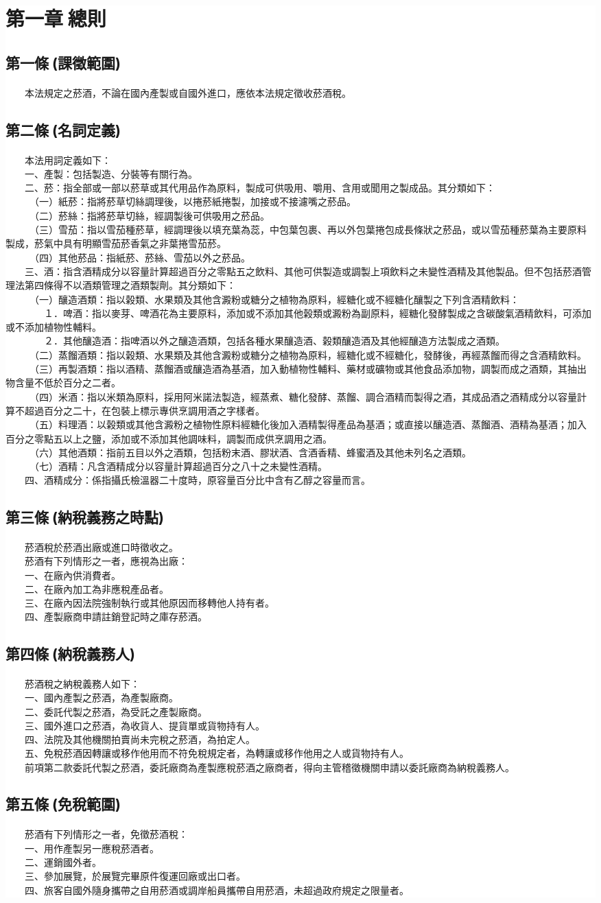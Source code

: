 第一章  總則
============
第一條 (課徵範圍)
-----------------
　　本法規定之菸酒，不論在國內產製或自國外進口，應依本法規定徵收菸酒稅。  


第二條 (名詞定義)
-----------------
　　本法用詞定義如下：  
　　一、產製：包括製造、分裝等有關行為。  
　　二、菸：指全部或一部以菸草或其代用品作為原料，製成可供吸用、嚼用、含用或聞用之製成品。其分類如下：  
　　　（一）紙菸：指將菸草切絲調理後，以捲菸紙捲製，加接或不接濾嘴之菸品。  
　　　（二）菸絲：指將菸草切絲，經調製後可供吸用之菸品。  
　　　（三）雪茄：指以雪茄種菸草，經調理後以填充葉為蕊，中包葉包裹、再以外包葉捲包成長條狀之菸品，或以雪茄種菸葉為主要原料製成，菸氣中具有明顯雪茄菸香氣之非葉捲雪茄菸。  
　　　（四）其他菸品：指紙菸、菸絲、雪茄以外之菸品。  
　　三、酒：指含酒精成分以容量計算超過百分之零點五之飲料、其他可供製造或調製上項飲料之未變性酒精及其他製品。但不包括菸酒管理法第四條得不以酒類管理之酒類製劑。其分類如下：  
　　　（一）釀造酒類：指以榖類、水果類及其他含澱粉或糖分之植物為原料，經糖化或不經糖化釀製之下列含酒精飲料：  
　　　　１．啤酒：指以麥芽、啤酒花為主要原料，添加或不添加其他榖類或澱粉為副原料，經糖化發酵製成之含碳酸氣酒精飲料，可添加或不添加植物性輔料。  
　　　　２．其他釀造酒：指啤酒以外之釀造酒類，包括各種水果釀造酒、榖類釀造酒及其他經釀造方法製成之酒類。  
　　　（二）蒸餾酒類：指以榖類、水果類及其他含澱粉或糖分之植物為原料，經糖化或不經糖化，發酵後，再經蒸餾而得之含酒精飲料。  
　　　（三）再製酒類：指以酒精、蒸餾酒或釀造酒為基酒，加入動植物性輔料、藥材或礦物或其他食品添加物，調製而成之酒類，其抽出物含量不低於百分之二者。  
　　　（四）米酒：指以米類為原料，採用阿米諾法製造，經蒸煮、糖化發酵、蒸餾、調合酒精而製得之酒，其成品酒之酒精成分以容量計算不超過百分之二十，在包裝上標示專供烹調用酒之字樣者。  
　　　（五）料理酒：以榖類或其他含澱粉之植物性原料經糖化後加入酒精製得產品為基酒；或直接以釀造酒、蒸餾酒、酒精為基酒；加入百分之零點五以上之鹽，添加或不添加其他調味料，調製而成供烹調用之酒。  
　　　（六）其他酒類：指前五目以外之酒類，包括粉末酒、膠狀酒、含酒香精、蜂蜜酒及其他未列名之酒類。  
　　　（七）酒精：凡含酒精成分以容量計算超過百分之八十之未變性酒精。  
　　四、酒精成分：係指攝氏檢溫器二十度時，原容量百分比中含有乙醇之容量而言。  


第三條 (納稅義務之時點)
-----------------------
　　菸酒稅於菸酒出廠或進口時徵收之。  
　　菸酒有下列情形之一者，應視為出廠：  
　　一、在廠內供消費者。  
　　二、在廠內加工為非應稅產品者。  
　　三、在廠內因法院強制執行或其他原因而移轉他人持有者。  
　　四、產製廠商申請註銷登記時之庫存菸酒。  


第四條 (納稅義務人)
-------------------
　　菸酒稅之納稅義務人如下：  
　　一、國內產製之菸酒，為產製廠商。  
　　二、委託代製之菸酒，為受託之產製廠商。  
　　三、國外進口之菸酒，為收貨人、提貨單或貨物持有人。  
　　四、法院及其他機關拍賣尚未完稅之菸酒，為拍定人。  
　　五、免稅菸酒因轉讓或移作他用而不符免稅規定者，為轉讓或移作他用之人或貨物持有人。  
　　前項第二款委託代製之菸酒，委託廠商為產製應稅菸酒之廠商者，得向主管稽徵機關申請以委託廠商為納稅義務人。  


第五條 (免稅範圍)
-----------------
　　菸酒有下列情形之一者，免徵菸酒稅：  
　　一、用作產製另一應稅菸酒者。  
　　二、運銷國外者。  
　　三、參加展覽，於展覽完畢原件復運回廠或出口者。  
　　四、旅客自國外隨身攜帶之自用菸酒或調岸船員攜帶自用菸酒，未超過政府規定之限量者。  
